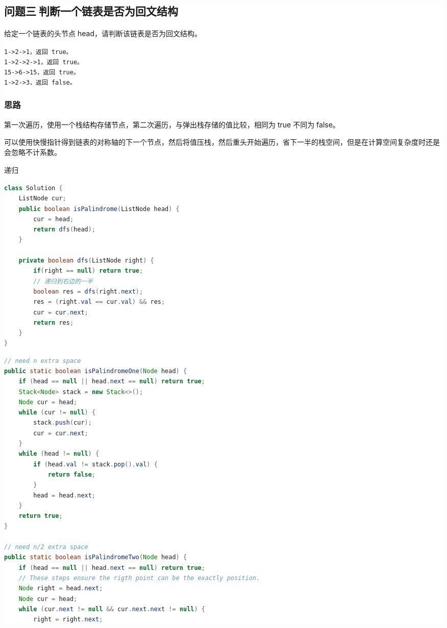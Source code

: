 

## 问题三 判断一个链表是否为回文结构

给定一个链表的头节点 head，请判断该链表是否为回文结构。

```
1->2->1，返回 true。
1->2->2->1，返回 true。
15->6->15，返回 true。
1->2->3，返回 false。
```

### 思路

第一次遍历，使用一个栈结构存储节点，第二次遍历，与弹出栈存储的值比较，相同为 true 不同为 false。

可以使用快慢指针得到链表的对称轴的下一个节点，然后将值压栈，然后重头开始遍历，省下一半的栈空间，但是在计算空间复杂度时还是会忽略不计系数。


递归
```java
class Solution {
    ListNode cur;
    public boolean isPalindrome(ListNode head) {
        cur = head;
        return dfs(head);
    }

    private boolean dfs(ListNode right) {
        if(right == null) return true;
        // 递归到右边的一半
        boolean res = dfs(right.next);
        res = (right.val == cur.val) && res;
        cur = cur.next;
        return res;
    }
}
```

```java
// need n extra space
public static boolean isPalindromeOne(Node head) {
    if (head == null || head.next == null) return true;
    Stack<Node> stack = new Stack<>();
    Node cur = head;
    while (cur != null) {
        stack.push(cur);
        cur = cur.next;
    }
    while (head != null) {
        if (head.val != stack.pop().val) {
            return false;
        }
        head = head.next;
    }
    return true;    
}

// need n/2 extra space
public static boolean isPalindromeTwo(Node head) {
    if (head == null || head.next == null) return true;
    // These steps ensure the rigth point can be the exactly position. 
    Node right = head.next;
    Node cur = head;
    while (cur.next != null && cur.next.next != null) {
        right = right.next;
```
